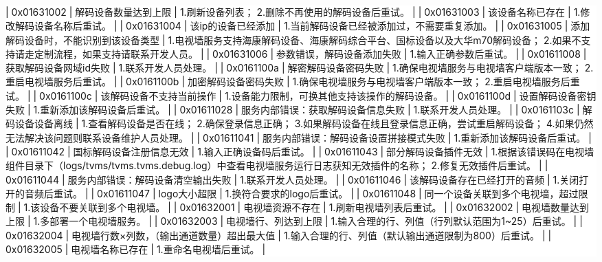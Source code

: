 | 0x01631002 | 解码设备数量达到上限                                                                              | 1.刷新设备列表； 2.删除不再使用的解码设备后重试。                                                                                                              |
| 0x01631003 | 该设备名称已存在                                                                                  | 1.修改解码设备名称后重试。                                                                                                                                       |
| 0x01631004 | 该ip的设备已经添加                                                                                | 1.当前解码设备已经被添加过，不需要重复添加。                                                                                                                     |
| 0x01631005 | 添加解码设备时，不能识别到该设备类型                                                              | 1.电视墙服务支持海康解码设备、海康解码综合平台、国标设备以及大华m70解码设备； 2.如果不支持请走定制流程，如果支持请联系开发人员。                               |
| 0x01631006 | 参数错误，解码设备添加失败                                                                        | 1.输入正确参数后重试。                                                                                                                                           |
| 0x01611008 | 获取解码设备网域id失败                                                                            | 1.联系开发人员处理。                                                                                                                                             |
| 0x0161100a | 解密解码设备密码失败                                                                              | 1.确保电视墙服务与电视墙客户端版本一致； 2.重启电视墙服务后重试。                                                                                              |
| 0x0161100b | 加密解码设备密码失败                                                                              | 1.确保电视墙服务与电视墙客户端版本一致； 2.重启电视墙服务后重试。                                                                                              |
| 0x0161100c | 该解码设备不支持当前操作                                                                          | 1.设备能力限制，可换其他支持该操作的解码设备。                                                                                                                   |
| 0x0161100d | 设置解码设备密钥失败                                                                              | 1.重新添加该解码设备后重试。                                                                                                                                     |
| 0x01611028 | 服务内部错误：获取解码设备信息失败                                                                | 1.联系开发人员处理。                                                                                                                                             |
| 0x0161103c | 解码设备设备离线                                                                                  | 1.查看解码设备是否在线； 2.确保登录信息正确； 3.如果解码设备在线且登录信息正确，尝试重启解码设备； 4.如果仍然无法解决该问题则联系设备维护人员处理。        |
| 0x01611041 | 服务内部错误：解码设备设置拼接模式失败                                                            | 1.重新添加该解码设备后重试。                                                                                                                                     |
| 0x01611042 | 国标解码设备注册信息无效                                                                          | 1.输入正确设备码后重试。                                                                                                                                         |
| 0x01611043 | 部分解码设备插件无效                                                                              | 1.根据该错误码在电视墙组件目录下（logs/tvms/tvms.tvms.debug.log）中查看电视墙服务运行日志获知无效插件的名称； 2.修复无效插件后重试。                           |
| 0x01611044 | 服务内部错误：解码设备清空输出失败                                                                | 1.联系开发人员处理。                                                                                                                                             |
| 0x01611046 | 该解码设备存在已经打开的音频                                                                      | 1.关闭打开的音频后重试。                                                                                                                                         |
| 0x01611047 | logo大小超限                                                                                      | 1.换符合要求的logo后重试。                                                                                                                                       |
| 0x01611048 | 同一个设备关联到多个电视墙，超过限制                                                              | 1.该设备不要关联到多个电视墙。                                                                                                                                   |
| 0x01632001 | 电视墙资源不存在                                                                                  | 1.刷新电视墙列表后重试。                                                                                                                                         |
| 0x01632002 | 电视墙数量达到上限                                                                                | 1.多部署一个电视墙服务。                                                                                                                                         |
| 0x01632003 | 电视墙行、列达到上限                                                                              | 1.输入合理的行、列值（行列默认范围为1\~25）后重试。                                                                                                              |
| 0x01632004 | 电视墙行数×列数，（输出通道数量）超出最大值                                                       | 1.输入合理的行、列值（默认输出通道限制为800）后重试。                                                                                                            |
| 0x01632005 | 电视墙名称已存在                                                                                  | 1.重命名电视墙后重试。                                                                                                                                           |